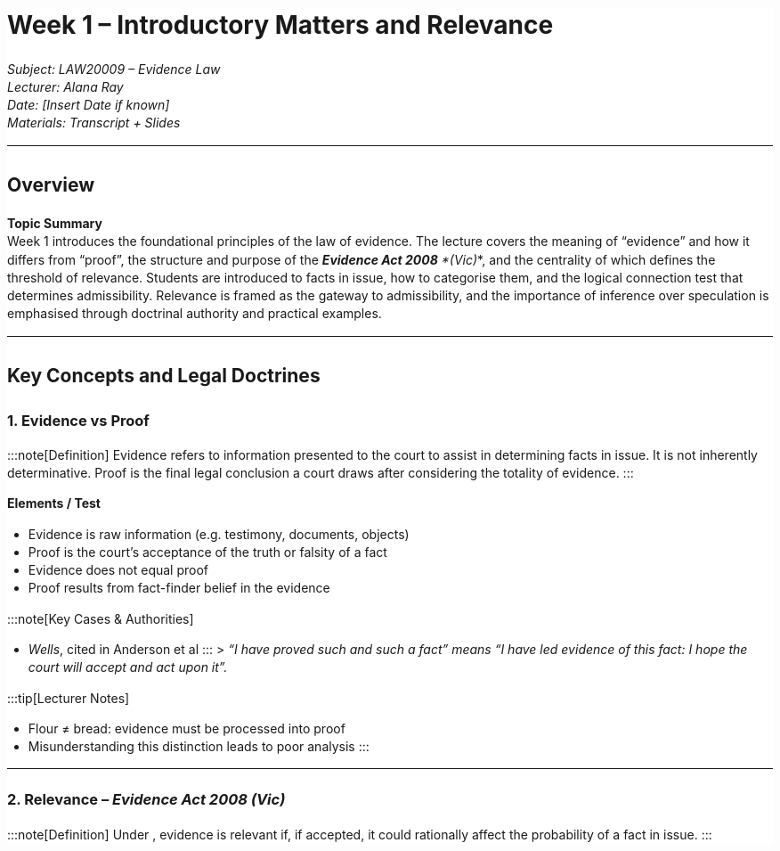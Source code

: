 # Week 1 – Introductory Matters and Relevance  
*Subject: LAW20009 – Evidence Law*  
*Lecturer: Alana Ray*  
*Date: [Insert Date if known]*  
*Materials: Transcript + Slides*

---

## Overview

**Topic Summary**  
Week 1 introduces the foundational principles of the law of evidence. The lecture covers the meaning of “evidence” and how it differs from “proof”, the structure and purpose of the ***Evidence Act 2008** *(Vic)**, and the centrality of <Badge text="s 55" variant="tip" /> which defines the threshold of relevance. Students are introduced to facts in issue, how to categorise them, and the logical connection test that determines admissibility. Relevance is framed as the gateway to admissibility, and the importance of inference over speculation is emphasised through doctrinal authority and practical examples.

---

## Key Concepts and Legal Doctrines

### 1. Evidence vs Proof  
:::note[Definition]
Evidence refers to information presented to the court to assist in determining facts in issue. It is not inherently determinative. Proof is the final legal conclusion a court draws after considering the totality of evidence.
:::

**Elements / Test**  
- Evidence is raw information (e.g. testimony, documents, objects)  
- Proof is the court’s acceptance of the truth or falsity of a fact  
- Evidence does not equal proof  
- Proof results from fact-finder belief in the evidence

:::note[Key Cases & Authorities]
- *Wells*, cited in Anderson et al
:::  > *“I have proved such and such a fact” means “I have led evidence of this fact: I hope the court will accept and act upon it”.*

:::tip[Lecturer Notes]
- Flour ≠ bread: evidence must be processed into proof  
- Misunderstanding this distinction leads to poor analysis
:::
---

### 2. Relevance – <Badge text="s 55" variant="tip" /> ***Evidence Act 2008** *(Vic)**  
:::note[Definition]
Under <Badge text="s 55(1)" variant="tip" />, evidence is relevant if, if accepted, it could rationally affect the probability of a fact in issue.
:::
